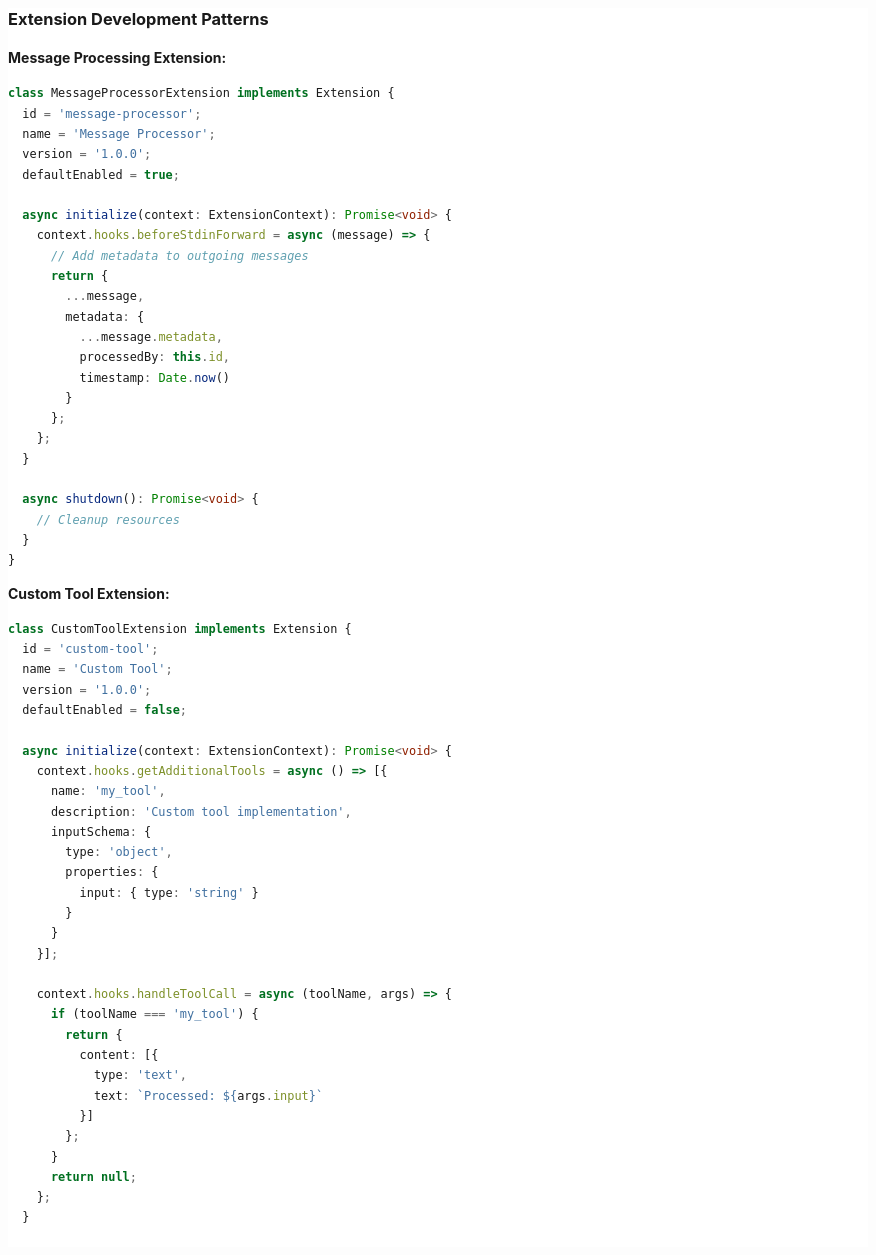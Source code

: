 ### Extension Development Patterns

**Message Processing Extension:**

```typescript
class MessageProcessorExtension implements Extension {
  id = 'message-processor';
  name = 'Message Processor';
  version = '1.0.0';
  defaultEnabled = true;
  
  async initialize(context: ExtensionContext): Promise<void> {
    context.hooks.beforeStdinForward = async (message) => {
      // Add metadata to outgoing messages
      return {
        ...message,
        metadata: {
          ...message.metadata,
          processedBy: this.id,
          timestamp: Date.now()
        }
      };
    };
  }
  
  async shutdown(): Promise<void> {
    // Cleanup resources
  }
}
```

**Custom Tool Extension:**

```typescript
class CustomToolExtension implements Extension {
  id = 'custom-tool';
  name = 'Custom Tool';
  version = '1.0.0';
  defaultEnabled = false;
  
  async initialize(context: ExtensionContext): Promise<void> {
    context.hooks.getAdditionalTools = async () => [{
      name: 'my_tool',
      description: 'Custom tool implementation',
      inputSchema: {
        type: 'object',
        properties: {
          input: { type: 'string' }
        }
      }
    }];
    
    context.hooks.handleToolCall = async (toolName, args) => {
      if (toolName === 'my_tool') {
        return {
          content: [{
            type: 'text',
            text: `Processed: ${args.input}`
          }]
        };
      }
      return null;
    };
  }
  
```
